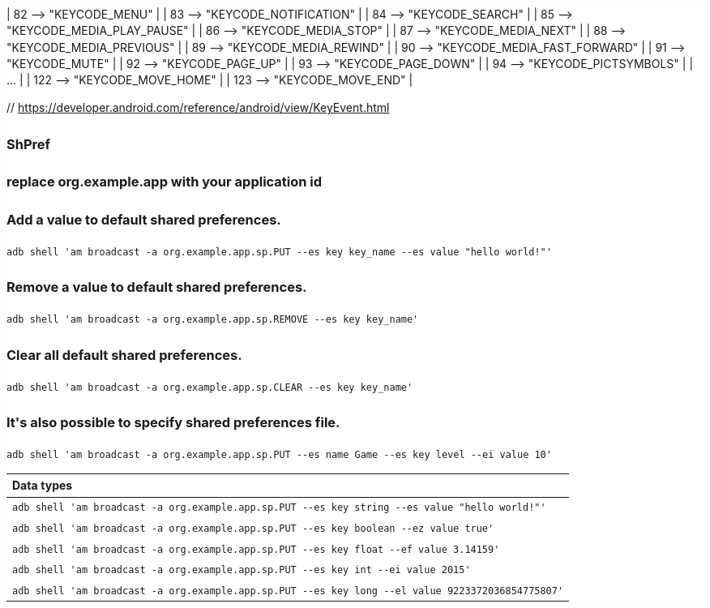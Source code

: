 | 82 -->  "KEYCODE_MENU"               |
| 83 -->  "KEYCODE_NOTIFICATION"       |
| 84 -->  "KEYCODE_SEARCH"             |
| 85 -->  "KEYCODE_MEDIA_PLAY_PAUSE"   |
| 86 -->  "KEYCODE_MEDIA_STOP"         |
| 87 -->  "KEYCODE_MEDIA_NEXT"         |
| 88 -->  "KEYCODE_MEDIA_PREVIOUS"     |
| 89 -->  "KEYCODE_MEDIA_REWIND"       |
| 90 -->  "KEYCODE_MEDIA_FAST_FORWARD" |
| 91 -->  "KEYCODE_MUTE"               |
| 92 -->  "KEYCODE_PAGE_UP"            |
| 93 -->  "KEYCODE_PAGE_DOWN"          |
| 94 -->  "KEYCODE_PICTSYMBOLS"        |
| ...                                  |
| 122 -->  "KEYCODE_MOVE_HOME"         |
| 123 -->  "KEYCODE_MOVE_END"          |

// https://developer.android.com/reference/android/view/KeyEvent.html

### ShPref

### replace org.example.app with your application id

### Add a value to default shared preferences.

`adb shell 'am broadcast -a org.example.app.sp.PUT --es key key_name --es value "hello world!"'`

### Remove a value to default shared preferences.

`adb shell 'am broadcast -a org.example.app.sp.REMOVE --es key key_name'`

### Clear all default shared preferences.

`adb shell 'am broadcast -a org.example.app.sp.CLEAR --es key key_name'`

### It's also possible to specify shared preferences file.

`adb shell 'am broadcast -a org.example.app.sp.PUT --es name Game --es key level --ei value 10'`

| Data types                                                                                        |
|:--------------------------------------------------------------------------------------------------|
| `adb shell 'am broadcast -a org.example.app.sp.PUT --es key string --es value "hello world!"'`    |
| `adb shell 'am broadcast -a org.example.app.sp.PUT --es key boolean --ez value true'`             |
| `adb shell 'am broadcast -a org.example.app.sp.PUT --es key float --ef value 3.14159'`            |
| `adb shell 'am broadcast -a org.example.app.sp.PUT --es key int --ei value 2015'`                 |
| `adb shell 'am broadcast -a org.example.app.sp.PUT --es key long --el value 9223372036854775807'` |
